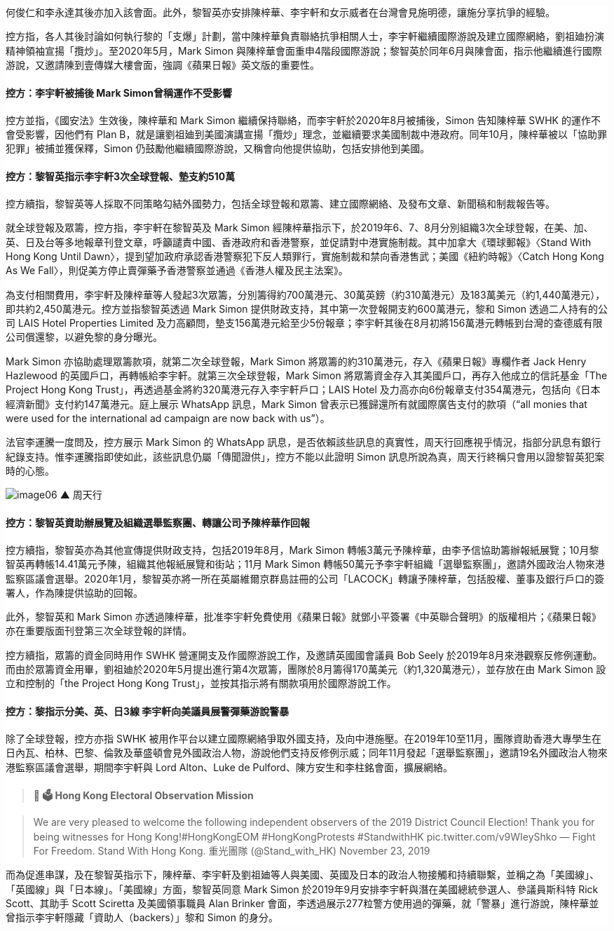 何俊仁和李永達其後亦加入該會面。此外，黎智英亦安排陳梓華、李宇軒和女示威者在台灣會見施明德，讓施分享抗爭的經驗。

控方指，各人其後討論如何執行黎的「支爆」計劃，當中陳梓華負責聯絡抗爭相關人士，李宇軒繼續國際游說及建立國際網絡，劉祖廸扮演精神領袖宣揚「攬炒」。至2020年5月，Mark Simon 與陳梓華會面重申4階段國際游說；黎智英於同年6月與陳會面，指示他繼續進行國際游說，又邀請陳到壹傳媒大樓會面，強調《蘋果日報》英文版的重要性。

#### 控方：李宇軒被捕後 Mark Simon曾稱運作不受影響

控方並指，《國安法》生效後，陳梓華和 Mark Simon 繼續保持聯絡，而李宇軒於2020年8月被捕後，Simon 告知陳梓華 SWHK 的運作不會受影響，因他們有 Plan B，就是讓劉祖廸到美國演講宣揚「攬炒」理念，並繼續要求美國制裁中港政府。同年10月，陳梓華被以「協助罪犯罪」被捕並獲保釋，Simon 仍鼓勵他繼續國際游說，又稱會向他提供協助，包括安排他到美國。

#### 控方：黎智英指示李宇軒3次全球登報、墊支約510萬

控方續指，黎智英等人採取不同策略勾結外國勢力，包括全球登報和眾籌、建立國際網絡、及發布文章、新聞稿和制裁報告等。

就全球登報及眾籌，控方指，李宇軒在黎智英及 Mark Simon 經陳梓華指示下，於2019年6、7、8月分別組織3次全球登報，在美、加、英、日及台等多地報章刊登文章，呼籲譴責中國、香港政府和香港警察，並促請對中港實施制裁。其中加拿大《環球郵報》〈Stand With Hong Kong Until Dawn〉，提到望加政府承認香港警察犯下反人類罪行，實施制裁和禁向香港售武；美國《紐約時報》〈Catch Hong Kong As We Fall〉，則促美方停止賣彈藥予香港警察並通過《香港人權及民主法案》。

為支付相關費用，李宇軒及陳梓華等人發起3次眾籌，分別籌得約700萬港元、30萬英鎊（約310萬港元）及183萬美元（約1,440萬港元），即共約2,450萬港元。控方並指黎智英透過 Mark Simon 提供財政支持，其中第一次登報開支約600萬港元，黎和 Simon 透過二人持有的公司 LAIS Hotel Properties Limited 及力高顧問，墊支156萬港元給至少5份報章；李宇軒其後在8月初將156萬港元轉帳到台灣的查德威有限公司償還黎，以避免黎的身分曝光。

Mark Simon 亦協助處理眾籌款項，就第二次全球登報，Mark Simon 將眾籌的約310萬港元，存入《蘋果日報》專欄作者 Jack Henry Hazlewood 的英國戶口，再轉帳給李宇軒。就第三次全球登報，Mark Simon 將眾籌資金存入其美國戶口，再存入他成立的信託基金「The Project Hong Kong Trust」，再透過基金將約320萬港元存入李宇軒戶口；LAIS Hotel 及力高亦向6份報章支付354萬港元，包括向《日本經濟新聞》支付約147萬港元。庭上展示 WhatsApp 訊息，Mark Simon 曾表示已獲歸還所有就國際廣告支付的款項（“all monies that were used for the international ad campaign are now back with us”）。

法官李運騰一度問及，控方展示 Mark Simon 的 WhatsApp 訊息，是否依賴該些訊息的真實性，周天行回應視乎情況，指部分訊息有銀行紀錄支持。惟李運騰指即使如此，該些訊息仍屬「傳聞證供」，控方不能以此證明 Simon 訊息所說為真，周天行終稱只會用以證黎智英犯案時的心態。

![image06](https://i.imgur.com/u9Q9qOq.png)
▲ 周天行

#### 控方：黎智英資助辦展覽及組織選舉監察團、轉讓公司予陳梓華作回報

控方續指，黎智英亦為其他宣傳提供財政支持，包括2019年8月，Mark Simon 轉帳3萬元予陳梓華，由李予信協助籌辦報紙展覽；10月黎智英再轉帳14.41萬元予陳，組織其他報紙展覽和街站；11月 Mark Simon 轉帳50萬元予李宇軒組織「選舉監察團」，邀請外國政治人物來港監察區議會選舉。2020年1月，黎智英亦將一所在英屬維爾京群島註冊的公司「LACOCK」轉讓予陳梓華，包括股權、董事及銀行戶口的簽署人，作為陳提供協助的回報。

此外，黎智英和 Mark Simon 亦透過陳梓華，批准李宇軒免費使用《蘋果日報》就鄧小平簽署《中英聯合聲明》的版權相片；《蘋果日報》亦在重要版面刊登第三次全球登報的詳情。

控方續指，眾籌的資金同時用作 SWHK 營運開支及作國際游說工作，及邀請英國國會議員 Bob Seely 於2019年8月來港觀察反修例運動。而由於眾籌資金用畢，劉祖廸於2020年5月提出進行第4次眾籌，團隊於8月籌得170萬美元（約1,320萬港元），並存放在由 Mark Simon 設立和控制的「the Project Hong Kong Trust」，並按其指示將有關款項用於國際游說工作。

#### 控方：黎指示分美、英、日3線 李宇軒向美議員展警彈藥游說警暴

除了全球登報，控方亦指 SWHK 被用作平台以建立國際網絡爭取外國支持，及向中港施壓。在2019年10至11月，團隊資助香港大專學生在日內瓦、柏林、巴黎、倫敦及華盛頓會見外國政治人物，游說他們支持反修例示威；同年11月發起「選舉監察團」，邀請19名外國政治人物來港監察區議會選舉，期間李宇軒與 Lord Alton、Luke de Pulford、陳方安生和李柱銘會面，擴展網絡。

> #### 📣 🗳️ Hong Kong Electoral Observation Mission

> We are very pleased to welcome the following independent observers of the 2019 District Council Election! Thank you for being witnesses for Hong Kong!#HongKongEOM #HongKongProtests #StandwithHK pic.twitter.com/v9WIeyShko — Fight For Freedom. Stand With Hong Kong. 重光團隊 (@Stand_with_HK) November 23, 2019

而為促進串謀，及在黎智英指示下，陳梓華、李宇軒及劉祖廸等人與美國、英國及日本的政治人物接觸和持續聯繫，並稱之為「美國線」、「英國線」與「日本線」。「美國線」方面，黎智英同意 Mark Simon 於2019年9月安排李宇軒與潛在美國總統參選人、參議員斯科特 Rick Scott、其助手 Scott Sciretta 及美國領事職員 Alan Brinker 會面，李透過展示277粒警方使用過的彈藥，就「警暴」進行游說，陳梓華並曾指示李宇軒隱藏「資助人（backers）」黎和 Simon 的身分。
